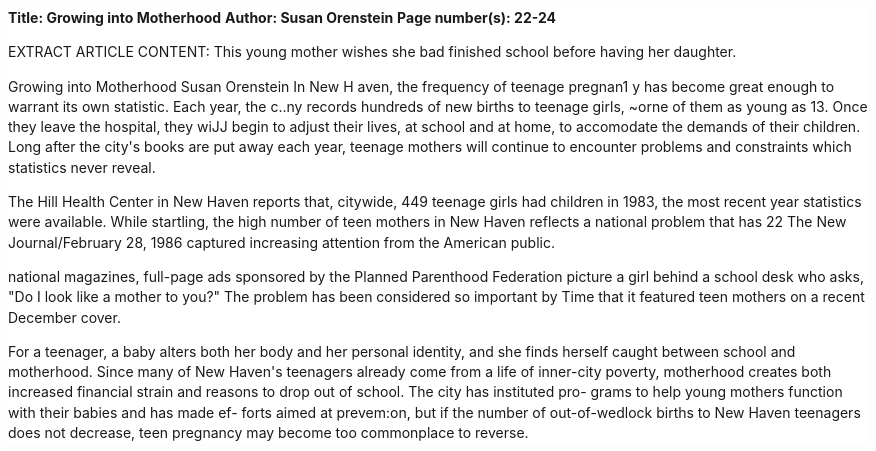 

**Title: Growing into Motherhood**
**Author: Susan Orenstein**
**Page number(s): 22-24**

EXTRACT ARTICLE CONTENT:
This young mother wishes she bad finished school before having her daughter. 

Growing into Motherhood 
Susan Orenstein 
In 
New H aven, the frequency of 
teenage pregnan1 y has become great 
enough to warrant its own statistic. 
Each year, the c..ny records hundreds of 
new births to teenage girls, ~orne of 
them as young as 13. Once they leave 
the hospital, they wiJJ begin to adjust 
their lives, at school and at home, to 
accomodate the demands of their 
children. Long after the city's books 
are put away each year, teenage 
mothers will continue to encounter 
problems and constraints which 
statistics never reveal. 

The Hill Health Center in New 
Haven reports that, citywide, 449 
teenage girls had children in 1983, the 
most recent year statistics were 
available. While startling, the high 
number of teen mothers in New Haven 
reflects a national problem that has 
22 The New Journal/February 28, 1986 
captured increasing attention from the 
American 
public. 

national 
magazines, full-page ads sponsored by 
the Planned Parenthood Federation 
picture a girl behind a school desk who 
asks, "Do I look like a mother to you?" 
The problem has been considered so 
important by Time that it featured teen 
mothers on a recent December cover. 

For a teenager, a baby alters both 
her body and her personal identity, 
and she finds herself caught between 
school and motherhood. Since many of 
New Haven's teenagers already come 
from a life of inner-city poverty, 
motherhood creates both increased 
financial strain and reasons to drop out 
of school. The city has instituted pro-
grams to help young mothers function 
with their babies and has made ef-
forts aimed at prevem:on, but if the 
number of out-of-wedlock births to 
New Haven teenagers does not 
decrease, teen pregnancy may become 
too commonplace to reverse. 
